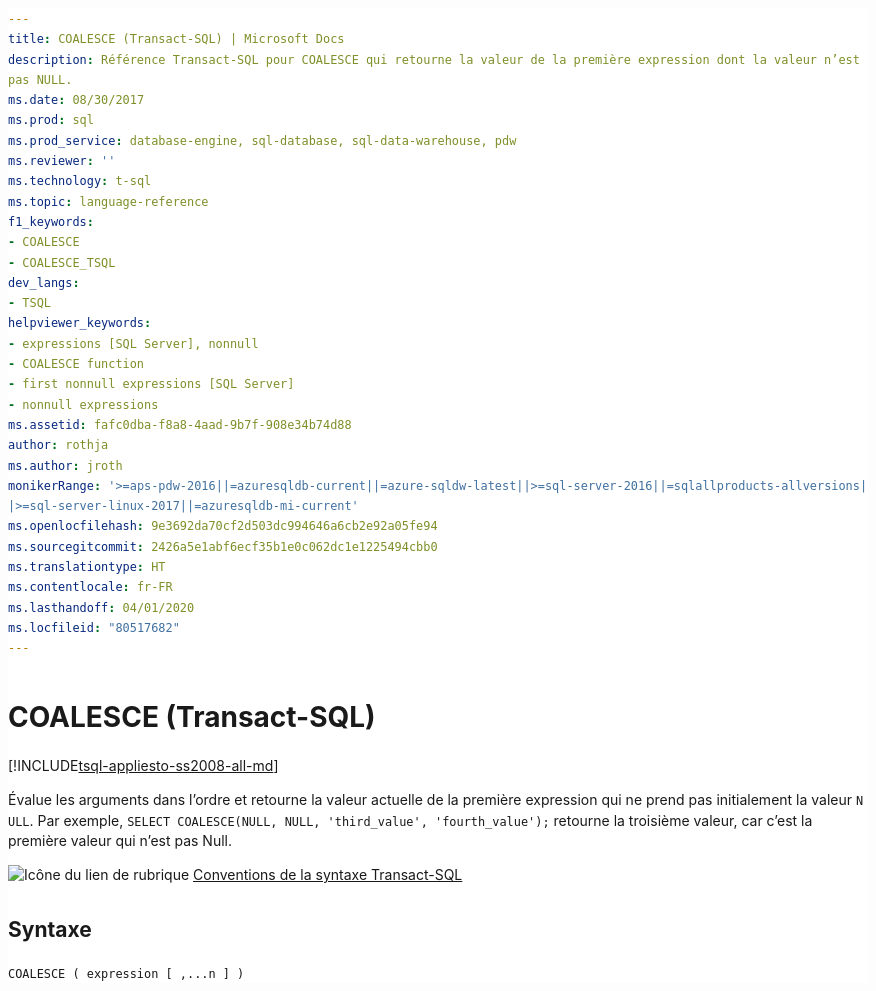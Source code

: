 ```yaml
---
title: COALESCE (Transact-SQL) | Microsoft Docs
description: Référence Transact-SQL pour COALESCE qui retourne la valeur de la première expression dont la valeur n’est pas NULL.
ms.date: 08/30/2017
ms.prod: sql
ms.prod_service: database-engine, sql-database, sql-data-warehouse, pdw
ms.reviewer: ''
ms.technology: t-sql
ms.topic: language-reference
f1_keywords:
- COALESCE
- COALESCE_TSQL
dev_langs:
- TSQL
helpviewer_keywords:
- expressions [SQL Server], nonnull
- COALESCE function
- first nonnull expressions [SQL Server]
- nonnull expressions
ms.assetid: fafc0dba-f8a8-4aad-9b7f-908e34b74d88
author: rothja
ms.author: jroth
monikerRange: '>=aps-pdw-2016||=azuresqldb-current||=azure-sqldw-latest||>=sql-server-2016||=sqlallproducts-allversions||>=sql-server-linux-2017||=azuresqldb-mi-current'
ms.openlocfilehash: 9e3692da70cf2d503dc994646a6cb2e92a05fe94
ms.sourcegitcommit: 2426a5e1abf6ecf35b1e0c062dc1e1225494cbb0
ms.translationtype: HT
ms.contentlocale: fr-FR
ms.lasthandoff: 04/01/2020
ms.locfileid: "80517682"
---
```

# <a name="coalesce-transact-sql"></a>COALESCE (Transact-SQL)
[!INCLUDE[tsql-appliesto-ss2008-all-md](../../includes/tsql-appliesto-ss2008-all-md.md)]

Évalue les arguments dans l’ordre et retourne la valeur actuelle de la première expression qui ne prend pas initialement la valeur `NULL`. Par exemple, `SELECT COALESCE(NULL, NULL, 'third_value', 'fourth_value');` retourne la troisième valeur, car c’est la première valeur qui n’est pas Null. 
  
![Icône du lien de rubrique](../../database-engine/configure-windows/media/topic-link.gif "Icône du lien de rubrique") [Conventions de la syntaxe Transact-SQL](../../t-sql/language-elements/transact-sql-syntax-conventions-transact-sql.md)  
  
## <a name="syntax"></a>Syntaxe  
  
```  
COALESCE ( expression [ ,...n ] )   
```  
  